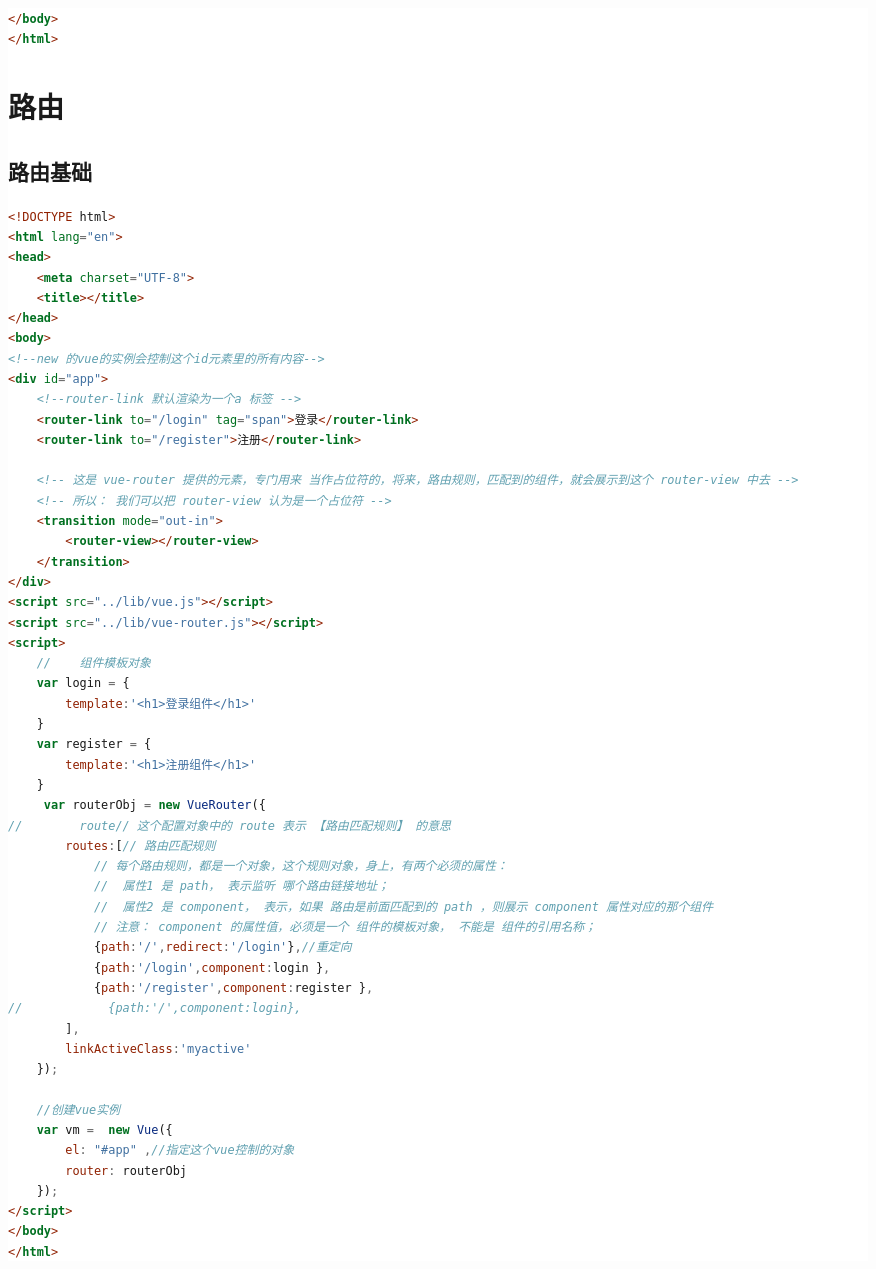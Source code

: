 ~~~html
</body>
</html>
~~~

# 路由

## 路由基础

```html
<!DOCTYPE html>
<html lang="en">
<head>
    <meta charset="UTF-8">
    <title></title>
</head>
<body>
<!--new 的vue的实例会控制这个id元素里的所有内容-->
<div id="app">
	<!--router-link 默认渲染为一个a 标签 -->
	<router-link to="/login" tag="span">登录</router-link>
	<router-link to="/register">注册</router-link>
	
	<!-- 这是 vue-router 提供的元素，专门用来 当作占位符的，将来，路由规则，匹配到的组件，就会展示到这个 router-view 中去 -->
    <!-- 所以： 我们可以把 router-view 认为是一个占位符 -->
	<transition mode="out-in">
		<router-view></router-view>
	</transition>
</div>
<script src="../lib/vue.js"></script>
<script src="../lib/vue-router.js"></script>
<script>
	//    组件模板对象
    var login = {
        template:'<h1>登录组件</h1>'
    }
	var register = {
		template:'<h1>注册组件</h1>'
	}
	 var routerObj = new VueRouter({
//        route// 这个配置对象中的 route 表示 【路由匹配规则】 的意思
        routes:[// 路由匹配规则
            // 每个路由规则，都是一个对象，这个规则对象，身上，有两个必须的属性：
            //  属性1 是 path， 表示监听 哪个路由链接地址；
            //  属性2 是 component， 表示，如果 路由是前面匹配到的 path ，则展示 component 属性对应的那个组件
            // 注意： component 的属性值，必须是一个 组件的模板对象， 不能是 组件的引用名称；
            {path:'/',redirect:'/login'},//重定向
            {path:'/login',component:login },
            {path:'/register',component:register },
//            {path:'/',component:login},
        ],
        linkActiveClass:'myactive'
    });
	
    //创建vue实例
    var vm =  new Vue({
        el: "#app" ,//指定这个vue控制的对象
		router: routerObj
    });	
</script>
</body>
</html>

```